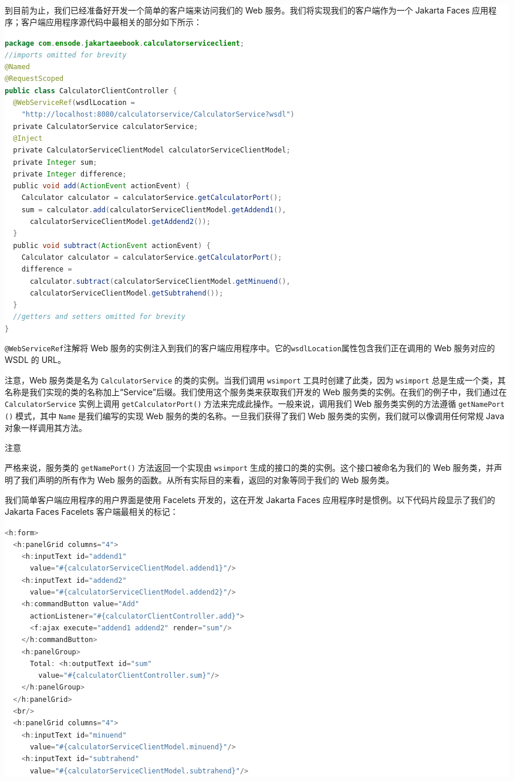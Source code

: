 到目前为止，我们已经准备好开发一个简单的客户端来访问我们的 Web 服务。我们将实现我们的客户端作为一个 Jakarta Faces 应用程序；客户端应用程序源代码中最相关的部分如下所示：

```java
package com.ensode.jakartaeebook.calculatorserviceclient;
//imports omitted for brevity
@Named
@RequestScoped
public class CalculatorClientController {
  @WebServiceRef(wsdlLocation =
    "http://localhost:8080/calculatorservice/CalculatorService?wsdl")
  private CalculatorService calculatorService;
  @Inject
  private CalculatorServiceClientModel calculatorServiceClientModel;
  private Integer sum;
  private Integer difference;
  public void add(ActionEvent actionEvent) {
    Calculator calculator = calculatorService.getCalculatorPort();
    sum = calculator.add(calculatorServiceClientModel.getAddend1(),
      calculatorServiceClientModel.getAddend2());
  }
  public void subtract(ActionEvent actionEvent) {
    Calculator calculator = calculatorService.getCalculatorPort();
    difference =
      calculator.subtract(calculatorServiceClientModel.getMinuend(),
      calculatorServiceClientModel.getSubtrahend());
  }
  //getters and setters omitted for brevity
}
```

`@WebServiceRef`注解将 Web 服务的实例注入到我们的客户端应用程序中。它的`wsdlLocation`属性包含我们正在调用的 Web 服务对应的 WSDL 的 URL。

注意，Web 服务类是名为 `CalculatorService` 的类的实例。当我们调用 `wsimport` 工具时创建了此类，因为 `wsimport` 总是生成一个类，其名称是我们实现的类的名称加上“Service”后缀。我们使用这个服务类来获取我们开发的 Web 服务类的实例。在我们的例子中，我们通过在 `CalculatorService` 实例上调用 `getCalculatorPort()` 方法来完成此操作。一般来说，调用我们 Web 服务类实例的方法遵循 `getNamePort()` 模式，其中 `Name` 是我们编写的实现 Web 服务的类的名称。一旦我们获得了我们 Web 服务类的实例，我们就可以像调用任何常规 Java 对象一样调用其方法。

注意

严格来说，服务类的 `getNamePort()` 方法返回一个实现由 `wsimport` 生成的接口的类的实例。这个接口被命名为我们的 Web 服务类，并声明了我们声明的所有作为 Web 服务的函数。从所有实际目的来看，返回的对象等同于我们的 Web 服务类。

我们简单客户端应用程序的用户界面是使用 Facelets 开发的，这在开发 Jakarta Faces 应用程序时是惯例。以下代码片段显示了我们的 Jakarta Faces Facelets 客户端最相关的标记：

```java
<h:form>
  <h:panelGrid columns="4">
    <h:inputText id="addend1"
      value="#{calculatorServiceClientModel.addend1}"/>
    <h:inputText id="addend2"
      value="#{calculatorServiceClientModel.addend2}"/>
    <h:commandButton value="Add"
      actionListener="#{calculatorClientController.add}">
      <f:ajax execute="addend1 addend2" render="sum"/>
    </h:commandButton>
    <h:panelGroup>
      Total: <h:outputText id="sum"
        value="#{calculatorClientController.sum}"/>
    </h:panelGroup>
  </h:panelGrid>
  <br/>
  <h:panelGrid columns="4">
    <h:inputText id="minuend"
      value="#{calculatorServiceClientModel.minuend}"/>
    <h:inputText id="subtrahend"
      value="#{calculatorServiceClientModel.subtrahend}"/>
```